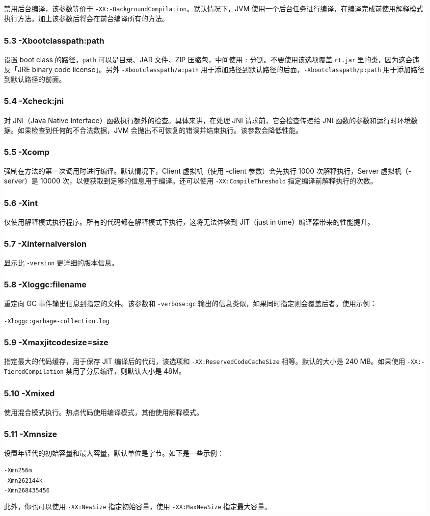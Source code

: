 禁用后台编译，该参数等价于 `-XX:-BackgroundCompilation`。默认情况下，JVM 使用一个后台任务进行编译，在编译完成前使用解释模式执行方法。加上该参数后将会在前台编译所有的方法。

### 5.3 -Xbootclasspath:path

设置 boot class 的路径，`path` 可以是目录、JAR 文件、ZIP 压缩包，中间使用 `:` 分割。不要使用该选项覆盖 `rt.jar` 里的类，因为这会违反「JRE binary code license」。另外 `-Xbootclasspath/a:path` 用于添加路径到默认路径的后面，`-Xbootclasspath/p:path` 用于添加路径到默认路径的前面。

### 5.4 -Xcheck:jni

对 JNI（Java Native Interface）函数执行额外的检查。具体来讲，在处理 JNI 请求前，它会检查传递给 JNI 函数的参数和运行时环境数据。如果检查到任何的不合法数据，JVM 会抛出不可恢复的错误并结束执行。该参数会降低性能。

### 5.5 -Xcomp

强制在方法的第一次调用时进行编译。默认情况下，Client 虚拟机（使用 -client 参数）会先执行 1000 次解释执行，Server 虚拟机（-server）是 10000 次，以便获取到足够的信息用于编译。还可以使用 `-XX:CompileThreshold` 指定编译前解释执行的次数。

### 5.6 -Xint

仅使用解释模式执行程序。所有的代码都在解释模式下执行，这将无法体验到 JIT（just in time）编译器带来的性能提升。

### 5.7 -Xinternalversion

显示比 `-version` 更详细的版本信息。

### 5.8 -Xloggc:filename

重定向 GC 事件输出信息到指定的文件。该参数和 `-verbose:gc` 输出的信息类似，如果同时指定则会覆盖后者。使用示例：

```
-Xloggc:garbage-collection.log
```

### 5.9 -Xmaxjitcodesize=size

指定最大的代码缓存，用于保存 JIT 编译后的代码，该选项和 `-XX:ReservedCodeCacheSize` 相等。默认的大小是 240 MB。如果使用 `-XX:-TieredCompilation` 禁用了分层编译，则默认大小是 48M。

### 5.10 -Xmixed

使用混合模式执行。热点代码使用编译模式，其他使用解释模式。

### 5.11 -Xmnsize

设置年轻代的初始容量和最大容量，默认单位是字节。如下是一些示例：

```
-Xmn256m
-Xmn262144k
-Xmn268435456
```

此外，你也可以使用 `-XX:NewSize` 指定初始容量，使用 `-XX:MaxNewSize` 指定最大容量。
